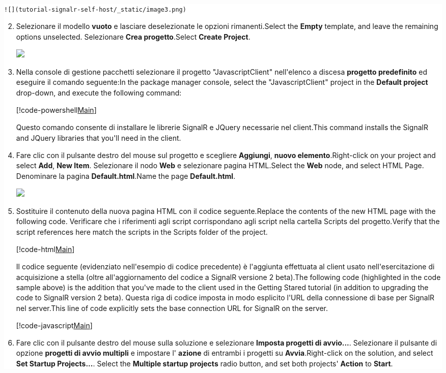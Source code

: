     ![](tutorial-signalr-self-host/_static/image3.png)
2. <span data-ttu-id="bec1e-168">Selezionare il modello **vuoto** e lasciare deselezionate le opzioni rimanenti.</span><span class="sxs-lookup"><span data-stu-id="bec1e-168">Select the **Empty** template, and leave the remaining options unselected.</span></span> <span data-ttu-id="bec1e-169">Selezionare **Crea progetto**.</span><span class="sxs-lookup"><span data-stu-id="bec1e-169">Select **Create Project**.</span></span>

    ![](tutorial-signalr-self-host/_static/image4.png)
3. <span data-ttu-id="bec1e-170">Nella console di gestione pacchetti selezionare il progetto "JavascriptClient" nell'elenco a discesa **progetto predefinito** ed eseguire il comando seguente:</span><span class="sxs-lookup"><span data-stu-id="bec1e-170">In the package manager console, select the "JavascriptClient" project in the **Default project** drop-down, and execute the following command:</span></span>

    [!code-powershell[Main](tutorial-signalr-self-host/samples/sample4.ps1)]

    <span data-ttu-id="bec1e-171">Questo comando consente di installare le librerie SignalR e JQuery necessarie nel client.</span><span class="sxs-lookup"><span data-stu-id="bec1e-171">This command installs the SignalR and JQuery libraries that you'll need in the client.</span></span>
4. <span data-ttu-id="bec1e-172">Fare clic con il pulsante destro del mouse sul progetto e scegliere **Aggiungi**, **nuovo elemento**.</span><span class="sxs-lookup"><span data-stu-id="bec1e-172">Right-click on your project and select **Add**, **New Item**.</span></span> <span data-ttu-id="bec1e-173">Selezionare il nodo **Web** e selezionare pagina HTML.</span><span class="sxs-lookup"><span data-stu-id="bec1e-173">Select the **Web** node, and select HTML Page.</span></span> <span data-ttu-id="bec1e-174">Denominare la pagina **Default.html**.</span><span class="sxs-lookup"><span data-stu-id="bec1e-174">Name the page **Default.html**.</span></span>

    ![](tutorial-signalr-self-host/_static/image5.png)
5. <span data-ttu-id="bec1e-175">Sostituire il contenuto della nuova pagina HTML con il codice seguente.</span><span class="sxs-lookup"><span data-stu-id="bec1e-175">Replace the contents of the new HTML page with the following code.</span></span> <span data-ttu-id="bec1e-176">Verificare che i riferimenti agli script corrispondano agli script nella cartella Scripts del progetto.</span><span class="sxs-lookup"><span data-stu-id="bec1e-176">Verify that the script references here match the scripts in the Scripts folder of the project.</span></span>

    [!code-html[Main](tutorial-signalr-self-host/samples/sample5.html?highlight=31-32)]

    <span data-ttu-id="bec1e-177">Il codice seguente (evidenziato nell'esempio di codice precedente) è l'aggiunta effettuata al client usato nell'esercitazione di acquisizione a stella (oltre all'aggiornamento del codice a SignalR versione 2 beta).</span><span class="sxs-lookup"><span data-stu-id="bec1e-177">The following code (highlighted in the code sample above) is the addition that you've made to the client used in the Getting Stared tutorial (in addition to upgrading the code to SignalR version 2 beta).</span></span> <span data-ttu-id="bec1e-178">Questa riga di codice imposta in modo esplicito l'URL della connessione di base per SignalR nel server.</span><span class="sxs-lookup"><span data-stu-id="bec1e-178">This line of code explicitly sets the base connection URL for SignalR on the server.</span></span>

    [!code-javascript[Main](tutorial-signalr-self-host/samples/sample6.js)]
6. <span data-ttu-id="bec1e-179">Fare clic con il pulsante destro del mouse sulla soluzione e selezionare **Imposta progetti di avvio...**. Selezionare il pulsante di opzione **progetti di avvio multipli** e impostare l' **azione** di entrambi i progetti su **Avvia**.</span><span class="sxs-lookup"><span data-stu-id="bec1e-179">Right-click on the solution, and select **Set Startup Projects...**. Select the **Multiple startup projects** radio button, and set both projects' **Action** to **Start**.</span></span>
